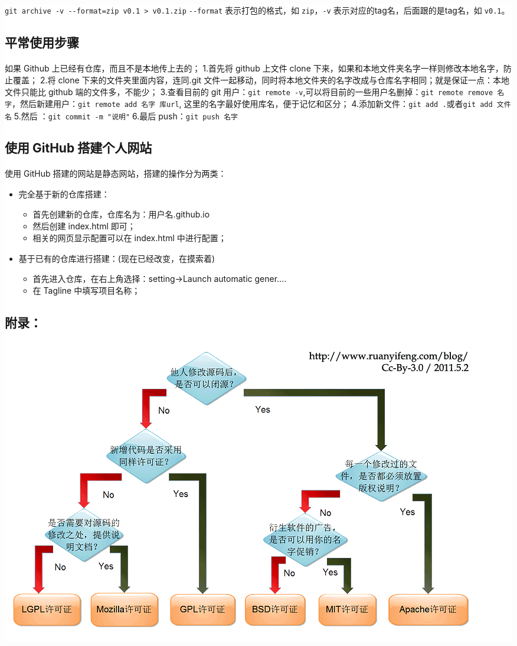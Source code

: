 `git archive -v --format=zip v0.1 > v0.1.zip`
`--format` 表示打包的格式，如 `zip`，`-v` 表示对应的tag名，后面跟的是tag名，如 `v0.1`。




## 平常使用步骤
如果 Github 上已经有仓库，而且不是本地传上去的；
1.首先将 github 上文件 clone 下来，如果和本地文件夹名字一样则修改本地名字，防止覆盖；
2.将 clone 下来的文件夹里面内容，连同.git 文件一起移动，同时将本地文件夹的名字改成与仓库名字相同；就是保证一点：本地文件只能比 github 端的文件多，不能少；
3.查看目前的 git 用户：`git remote -v`,可以将目前的一些用户名删掉：`git remote remove 名字`，然后新建用户：`git remote add 名字 库url`, 这里的名字最好使用库名，便于记忆和区分；
4.添加新文件：`git add .`或者`git add 文件名`
5.然后 ：`git commit -m "说明"`
6.最后 push：`git push 名字`



## 使用 GitHub 搭建个人网站
使用 GitHub 搭建的网站是静态网站，搭建的操作分为两类：
- 完全基于新的仓库搭建：
  - 首先创建新的仓库，仓库名为：用户名.github.io
  - 然后创建 index.html 即可；
  - 相关的网页显示配置可以在 index.html 中进行配置；

- 基于已有的仓库进行搭建：(现在已经改变，在摸索着)
  - 首先进入仓库，在右上角选择：setting->Launch automatic gener....
  - 在 Tagline 中填写项目名称；


## 附录：


![github开源协议区分](Git&Github%E4%BD%BF%E7%94%A8%E8%AF%B4%E6%98%8E.resource/github%E5%BC%80%E6%BA%90%E5%8D%8F%E8%AE%AE%E5%8C%BA%E5%88%86.png)
